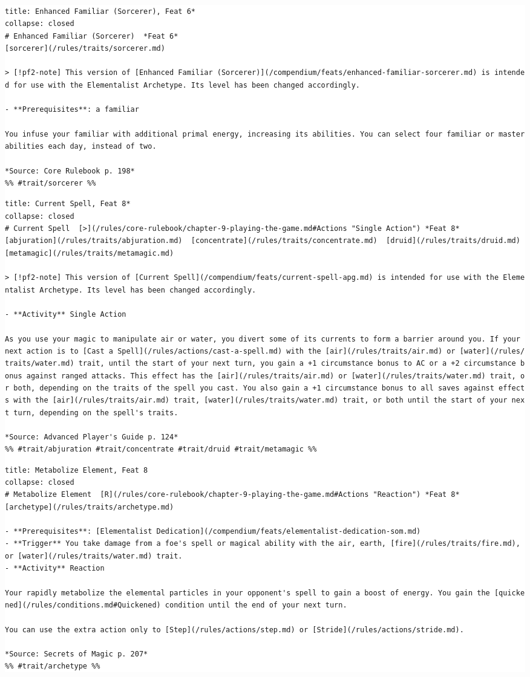 ```ad-embed-feat
title: Enhanced Familiar (Sorcerer), Feat 6*
collapse: closed
# Enhanced Familiar (Sorcerer)  *Feat 6*  
[sorcerer](/rules/traits/sorcerer.md)  

> [!pf2-note] This version of [Enhanced Familiar (Sorcerer)](/compendium/feats/enhanced-familiar-sorcerer.md) is intended for use with the Elementalist Archetype. Its level has been changed accordingly.

- **Prerequisites**: a familiar

You infuse your familiar with additional primal energy, increasing its abilities. You can select four familiar or master abilities each day, instead of two.

*Source: Core Rulebook p. 198*  
%% #trait/sorcerer %%
```  

```ad-embed-feat
title: Current Spell, Feat 8*
collapse: closed
# Current Spell  [>](/rules/core-rulebook/chapter-9-playing-the-game.md#Actions "Single Action") *Feat 8*  
[abjuration](/rules/traits/abjuration.md)  [concentrate](/rules/traits/concentrate.md)  [druid](/rules/traits/druid.md)  [metamagic](/rules/traits/metamagic.md)  

> [!pf2-note] This version of [Current Spell](/compendium/feats/current-spell-apg.md) is intended for use with the Elementalist Archetype. Its level has been changed accordingly.

- **Activity** Single Action

As you use your magic to manipulate air or water, you divert some of its currents to form a barrier around you. If your next action is to [Cast a Spell](/rules/actions/cast-a-spell.md) with the [air](/rules/traits/air.md) or [water](/rules/traits/water.md) trait, until the start of your next turn, you gain a +1 circumstance bonus to AC or a +2 circumstance bonus against ranged attacks. This effect has the [air](/rules/traits/air.md) or [water](/rules/traits/water.md) trait, or both, depending on the traits of the spell you cast. You also gain a +1 circumstance bonus to all saves against effects with the [air](/rules/traits/air.md) trait, [water](/rules/traits/water.md) trait, or both until the start of your next turn, depending on the spell's traits.

*Source: Advanced Player's Guide p. 124*  
%% #trait/abjuration #trait/concentrate #trait/druid #trait/metamagic %%
```  

```ad-embed-feat
title: Metabolize Element, Feat 8
collapse: closed
# Metabolize Element  [R](/rules/core-rulebook/chapter-9-playing-the-game.md#Actions "Reaction") *Feat 8*  
[archetype](/rules/traits/archetype.md)  

- **Prerequisites**: [Elementalist Dedication](/compendium/feats/elementalist-dedication-som.md)
- **Trigger** You take damage from a foe's spell or magical ability with the air, earth, [fire](/rules/traits/fire.md), or [water](/rules/traits/water.md) trait.
- **Activity** Reaction

Your rapidly metabolize the elemental particles in your opponent's spell to gain a boost of energy. You gain the [quickened](/rules/conditions.md#Quickened) condition until the end of your next turn.

You can use the extra action only to [Step](/rules/actions/step.md) or [Stride](/rules/actions/stride.md).

*Source: Secrets of Magic p. 207*  
%% #trait/archetype %%
```  